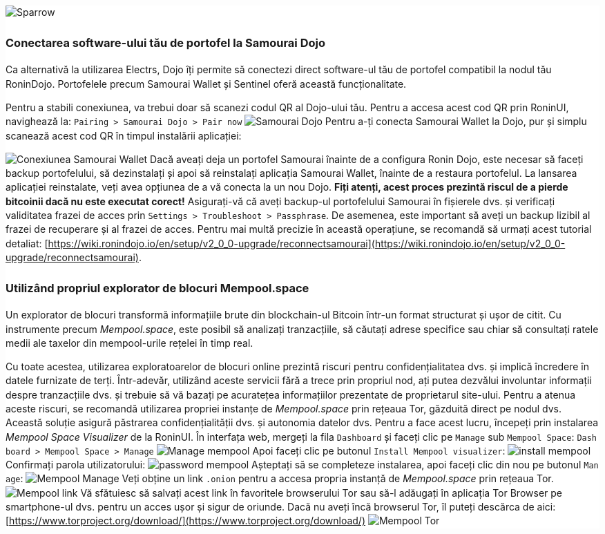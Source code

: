 ![Sparrow](assets/notext/34.webp)

### Conectarea software-ului tău de portofel la Samourai Dojo
Ca alternativă la utilizarea Electrs, Dojo îți permite să conectezi direct software-ul tău de portofel compatibil la nodul tău RoninDojo. Portofelele precum Samourai Wallet și Sentinel oferă această funcționalitate.

Pentru a stabili conexiunea, va trebui doar să scanezi codul QR al Dojo-ului tău. Pentru a accesa acest cod QR prin RoninUI, navighează la:
`Pairing > Samourai Dojo > Pair now`
![Samourai Dojo](assets/notext/35.webp)
Pentru a-ți conecta Samourai Wallet la Dojo, pur și simplu scanează acest cod QR în timpul instalării aplicației:

![Conexiunea Samourai Wallet](assets/notext/36.webp)
Dacă aveați deja un portofel Samourai înainte de a configura Ronin Dojo, este necesar să faceți backup portofelului, să dezinstalați și apoi să reinstalați aplicația Samourai Wallet, înainte de a restaura portofelul. La lansarea aplicației reinstalate, veți avea opțiunea de a vă conecta la un nou Dojo. **Fiți atenți, acest proces prezintă riscul de a pierde bitcoinii dacă nu este executat corect!** Asigurați-vă că aveți backup-ul portofelului Samourai în fișierele dvs. și verificați validitatea frazei de acces prin `Settings > Troubleshoot > Passphrase`. De asemenea, este important să aveți un backup lizibil al frazei de recuperare și al frazei de acces. Pentru mai multă precizie în această operațiune, se recomandă să urmați acest tutorial detaliat: [https://wiki.ronindojo.io/en/setup/v2_0_0-upgrade/reconnectsamourai](https://wiki.ronindojo.io/en/setup/v2_0_0-upgrade/reconnectsamourai).
### Utilizând propriul explorator de blocuri Mempool.space
Un explorator de blocuri transformă informațiile brute din blockchain-ul Bitcoin într-un format structurat și ușor de citit. Cu instrumente precum *Mempool.space*, este posibil să analizați tranzacțiile, să căutați adrese specifice sau chiar să consultați ratele medii ale taxelor din mempool-urile rețelei în timp real.

Cu toate acestea, utilizarea exploratoarelor de blocuri online prezintă riscuri pentru confidențialitatea dvs. și implică încredere în datele furnizate de terți. Într-adevăr, utilizând aceste servicii fără a trece prin propriul nod, ați putea dezvălui involuntar informații despre tranzacțiile dvs. și trebuie să vă bazați pe acuratețea informațiilor prezentate de proprietarul site-ului.
Pentru a atenua aceste riscuri, se recomandă utilizarea propriei instanțe de *Mempool.space* prin rețeaua Tor, găzduită direct pe nodul dvs. Această soluție asigură păstrarea confidențialității dvs. și autonomia datelor dvs.
Pentru a face acest lucru, începeți prin instalarea *Mempool Space Visualizer* de la RoninUI. În interfața web, mergeți la fila `Dashboard` și faceți clic pe `Manage` sub `Mempool Space`:
`Dashboard > Mempool Space > Manage`
![Manage mempool](assets/notext/37.webp)
Apoi faceți clic pe butonul `Install Mempool visualizer`:
![install mempool](assets/notext/38.webp)
Confirmați parola utilizatorului:
![password mempool](assets/notext/39.webp)
Așteptați să se completeze instalarea, apoi faceți clic din nou pe butonul `Manage`:
![Mempool Manage](assets/notext/40.webp)
Veți obține un link `.onion` pentru a accesa propria instanță de *Mempool.space* prin rețeaua Tor.
![Mempool link](assets/notext/41.webp)
Vă sfătuiesc să salvați acest link în favoritele browserului Tor sau să-l adăugați în aplicația Tor Browser pe smartphone-ul dvs. pentru un acces ușor și sigur de oriunde. Dacă nu aveți încă browserul Tor, îl puteți descărca de aici: [https://www.torproject.org/download/](https://www.torproject.org/download/)
![Mempool Tor](assets/notext/42.webp)
